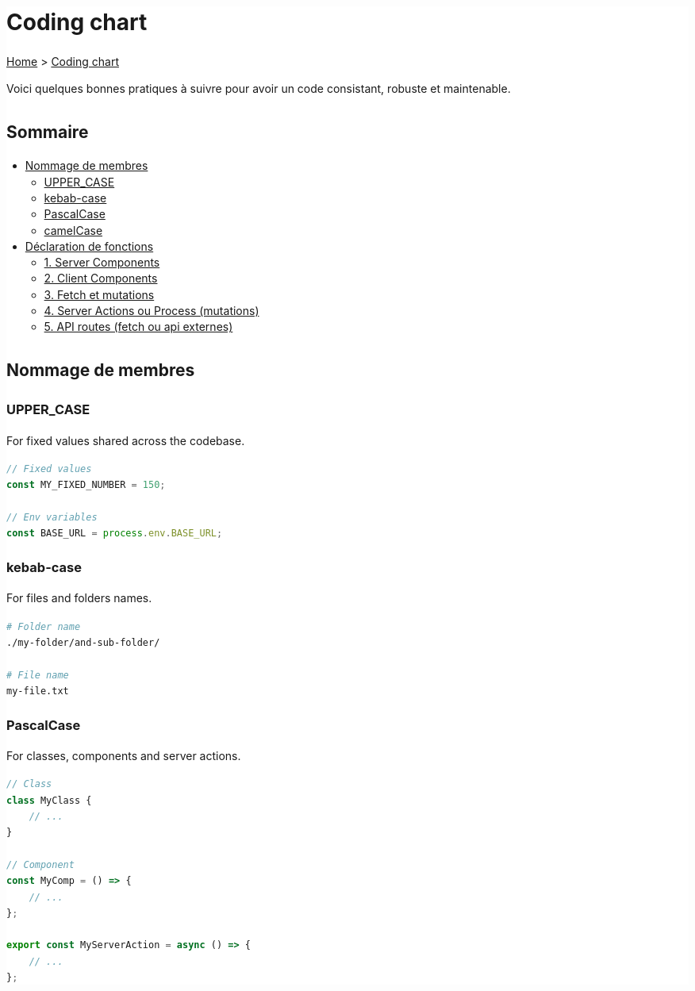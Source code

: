 # Coding chart

[Home](../README.md) > [Coding chart](./coding-chart.md)

Voici quelques bonnes pratiques à suivre pour avoir un code consistant, robuste et maintenable.

<h2>Sommaire</h2>

- [Nommage de membres](#nommage-de-membres)
    - [UPPER_CASE](#upper_case)
    - [kebab-case](#kebab-case)
    - [PascalCase](#pascalcase)
    - [camelCase](#camelcase)
- [Déclaration de fonctions](#déclaration-de-fonctions)
    - [1. Server Components](#1-server-components)
    - [2. Client Components](#2-client-components)
    - [3. Fetch et mutations](#3-fetch-et-mutations)
    - [4. Server Actions ou Process (mutations)](#4-server-actions-ou-process-mutations)
    - [5. API routes (fetch ou api externes)](#5-api-routes-fetch-ou-api-externes)

## Nommage de membres

### UPPER_CASE

For fixed values shared across the codebase.

```ts
// Fixed values
const MY_FIXED_NUMBER = 150;

// Env variables
const BASE_URL = process.env.BASE_URL;
```

### kebab-case

For files and folders names.

```bash
# Folder name
./my-folder/and-sub-folder/

# File name
my-file.txt
```

### PascalCase

For classes, components and server actions.

```ts
// Class
class MyClass {
    // ...
}

// Component
const MyComp = () => {
    // ...
};

export const MyServerAction = async () => {
    // ...
};
```

